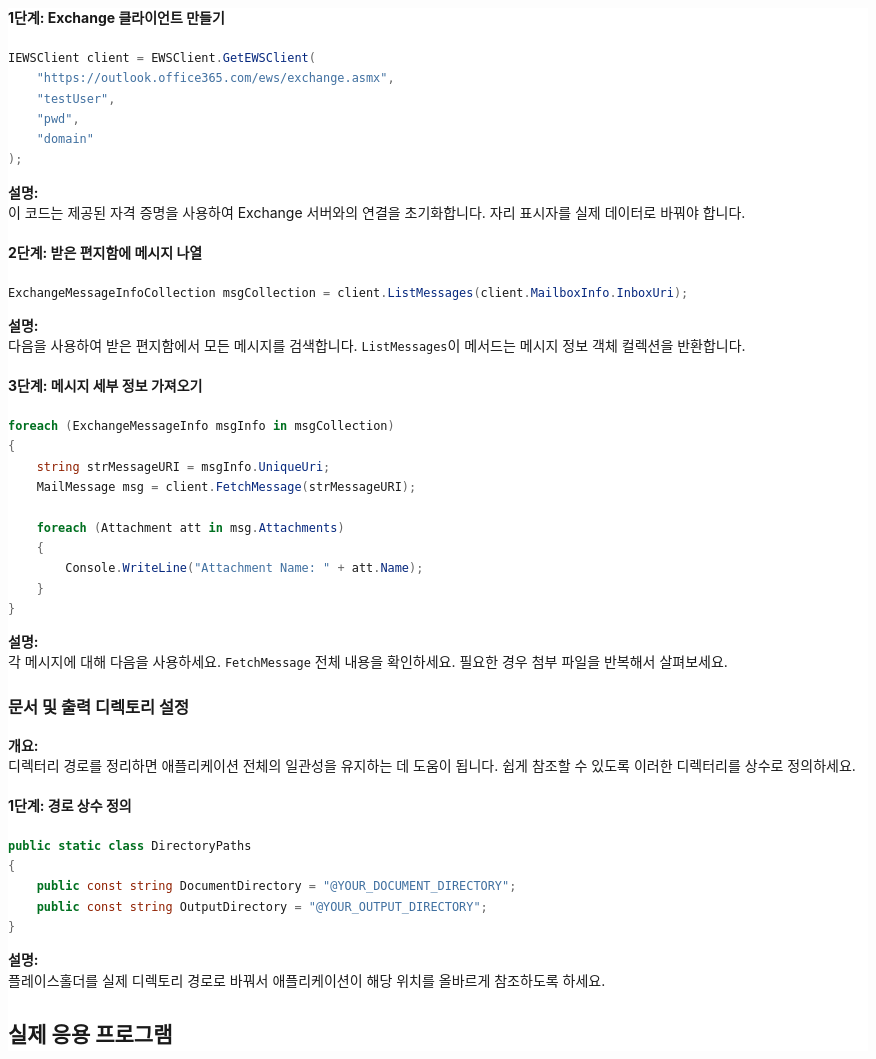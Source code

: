 #### 1단계: Exchange 클라이언트 만들기
```csharp
IEWSClient client = EWSClient.GetEWSClient(
    "https://outlook.office365.com/ews/exchange.asmx",
    "testUser", 
    "pwd", 
    "domain"
);
```
**설명:**  
이 코드는 제공된 자격 증명을 사용하여 Exchange 서버와의 연결을 초기화합니다. 자리 표시자를 실제 데이터로 바꿔야 합니다.

#### 2단계: 받은 편지함에 메시지 나열
```csharp
ExchangeMessageInfoCollection msgCollection = client.ListMessages(client.MailboxInfo.InboxUri);
```
**설명:**  
다음을 사용하여 받은 편지함에서 모든 메시지를 검색합니다. `ListMessages`이 메서드는 메시지 정보 객체 컬렉션을 반환합니다.

#### 3단계: 메시지 세부 정보 가져오기
```csharp
foreach (ExchangeMessageInfo msgInfo in msgCollection)
{
    string strMessageURI = msgInfo.UniqueUri;
    MailMessage msg = client.FetchMessage(strMessageURI);
    
    foreach (Attachment att in msg.Attachments)
    {
        Console.WriteLine("Attachment Name: " + att.Name);
    }
}
```
**설명:**  
각 메시지에 대해 다음을 사용하세요. `FetchMessage` 전체 내용을 확인하세요. 필요한 경우 첨부 파일을 반복해서 살펴보세요.

### 문서 및 출력 디렉토리 설정

**개요:**  
디렉터리 경로를 정리하면 애플리케이션 전체의 일관성을 유지하는 데 도움이 됩니다. 쉽게 참조할 수 있도록 이러한 디렉터리를 상수로 정의하세요.

#### 1단계: 경로 상수 정의
```csharp
public static class DirectoryPaths
{
    public const string DocumentDirectory = "@YOUR_DOCUMENT_DIRECTORY";
    public const string OutputDirectory = "@YOUR_OUTPUT_DIRECTORY";
}
```
**설명:**  
플레이스홀더를 실제 디렉토리 경로로 바꿔서 애플리케이션이 해당 위치를 올바르게 참조하도록 하세요.

## 실제 응용 프로그램
